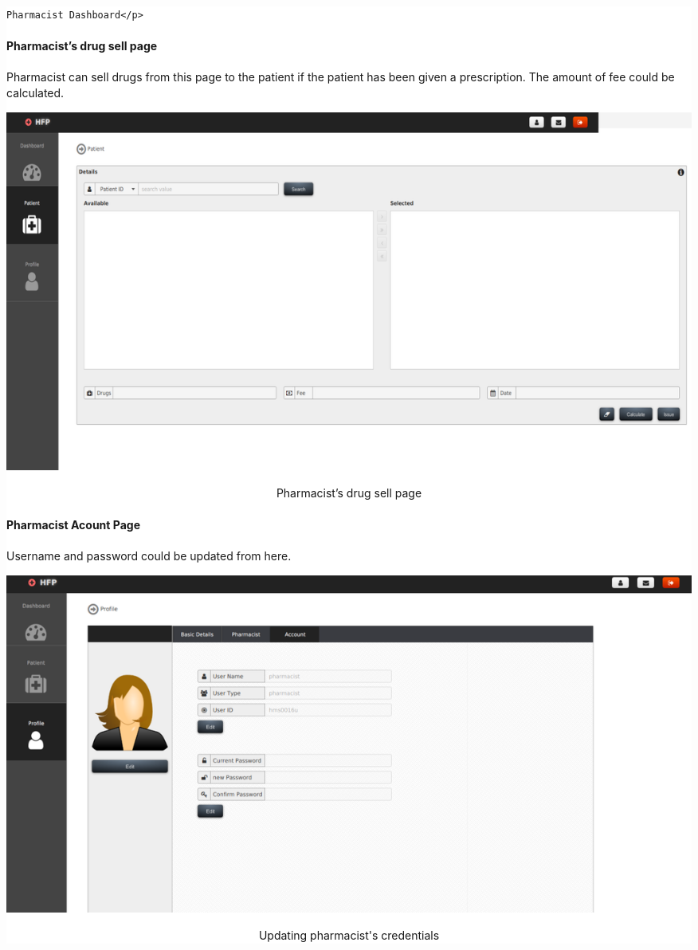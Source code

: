     Pharmacist Dashboard</p>


#### **Pharmacist’s drug sell page**
Pharmacist can sell drugs from this page to the patient if the patient has been given a prescription. The amount of fee could be calculated.

![Pharmacist’s drug sell page](assets/Picture28.png)
    <p align="center">
    Pharmacist’s drug sell page </p>


#### **Pharmacist Acount Page** 
Username and password could be updated from here.

![Pharmacist Acount Page](assets/Picture31.png)
<p align="center">
Updating pharmacist's credentials </p>
